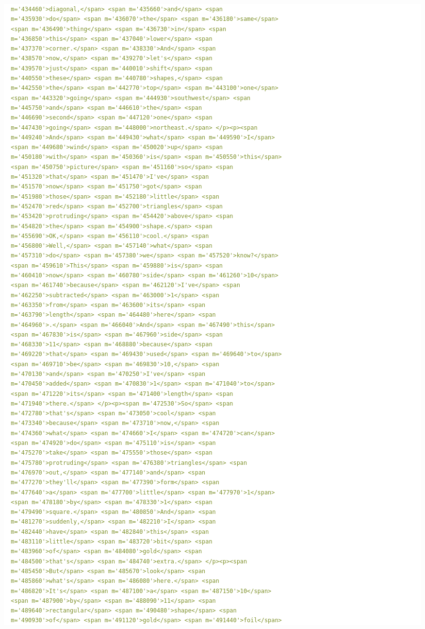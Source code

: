```yaml
  m='434460'>diagonal,</span> <span m='435660'>and</span> <span
  m='435930'>do</span> <span m='436070'>the</span> <span m='436180'>same</span>
  <span m='436490'>thing</span> <span m='436730'>in</span> <span
  m='436850'>this</span> <span m='437040'>lower</span> <span
  m='437370'>corner.</span> <span m='438330'>And</span> <span
  m='438570'>now,</span> <span m='439270'>let's</span> <span
  m='439570'>just</span> <span m='440010'>shift</span> <span
  m='440550'>these</span> <span m='440780'>shapes,</span> <span
  m='442550'>the</span> <span m='442770'>top</span> <span m='443100'>one</span>
  <span m='443320'>going</span> <span m='444930'>southwest</span> <span
  m='445750'>and</span> <span m='446610'>the</span> <span
  m='446690'>second</span> <span m='447120'>one</span> <span
  m='447430'>going</span> <span m='448000'>northeast.</span> </p><p><span
  m='449240'>And</span> <span m='449430'>what</span> <span m='449590'>I</span>
  <span m='449680'>wind</span> <span m='450020'>up</span> <span
  m='450180'>with</span> <span m='450360'>is</span> <span m='450550'>this</span>
  <span m='450750'>picture</span> <span m='451160'>so</span> <span
  m='451320'>that</span> <span m='451470'>I've</span> <span
  m='451570'>now</span> <span m='451750'>got</span> <span
  m='451980'>those</span> <span m='452180'>little</span> <span
  m='452470'>red</span> <span m='452700'>triangles</span> <span
  m='453420'>protruding</span> <span m='454420'>above</span> <span
  m='454820'>the</span> <span m='454900'>shape.</span> <span
  m='455690'>OK,</span> <span m='456110'>cool.</span> <span
  m='456800'>Well,</span> <span m='457140'>what</span> <span
  m='457310'>do</span> <span m='457380'>we</span> <span m='457520'>know?</span>
  <span m='459610'>This</span> <span m='459880'>is</span> <span
  m='460410'>now</span> <span m='460780'>side</span> <span m='461260'>10</span>
  <span m='461740'>because</span> <span m='462120'>I've</span> <span
  m='462250'>subtracted</span> <span m='463000'>1</span> <span
  m='463350'>from</span> <span m='463600'>its</span> <span
  m='463790'>length</span> <span m='464480'>here</span> <span
  m='464960'>.</span> <span m='466040'>And</span> <span m='467490'>this</span>
  <span m='467830'>is</span> <span m='467960'>side</span> <span
  m='468330'>11</span> <span m='468880'>because</span> <span
  m='469220'>that</span> <span m='469430'>used</span> <span m='469640'>to</span>
  <span m='469710'>be</span> <span m='469830'>10,</span> <span
  m='470130'>and</span> <span m='470250'>I've</span> <span
  m='470450'>added</span> <span m='470830'>1</span> <span m='471040'>to</span>
  <span m='471220'>its</span> <span m='471400'>length</span> <span
  m='471940'>there.</span> </p><p><span m='472530'>So</span> <span
  m='472780'>that's</span> <span m='473050'>cool</span> <span
  m='473340'>because</span> <span m='473710'>now,</span> <span
  m='474360'>what</span> <span m='474660'>I</span> <span m='474720'>can</span>
  <span m='474920'>do</span> <span m='475110'>is</span> <span
  m='475270'>take</span> <span m='475550'>those</span> <span
  m='475780'>protruding</span> <span m='476380'>triangles</span> <span
  m='476970'>out,</span> <span m='477140'>and</span> <span
  m='477270'>they'll</span> <span m='477390'>form</span> <span
  m='477640'>a</span> <span m='477700'>little</span> <span m='477970'>1</span>
  <span m='478180'>by</span> <span m='478330'>1</span> <span
  m='479490'>square.</span> <span m='480850'>And</span> <span
  m='481270'>suddenly,</span> <span m='482210'>I</span> <span
  m='482440'>have</span> <span m='482840'>this</span> <span
  m='483110'>little</span> <span m='483720'>bit</span> <span
  m='483960'>of</span> <span m='484080'>gold</span> <span
  m='484500'>that's</span> <span m='484740'>extra.</span> </p><p><span
  m='485450'>But</span> <span m='485670'>look</span> <span
  m='485860'>what's</span> <span m='486080'>here.</span> <span
  m='486820'>It's</span> <span m='487100'>a</span> <span m='487150'>10</span>
  <span m='487900'>by</span> <span m='488090'>11</span> <span
  m='489640'>rectangular</span> <span m='490480'>shape</span> <span
  m='490930'>of</span> <span m='491120'>gold</span> <span m='491440'>foil</span>
```